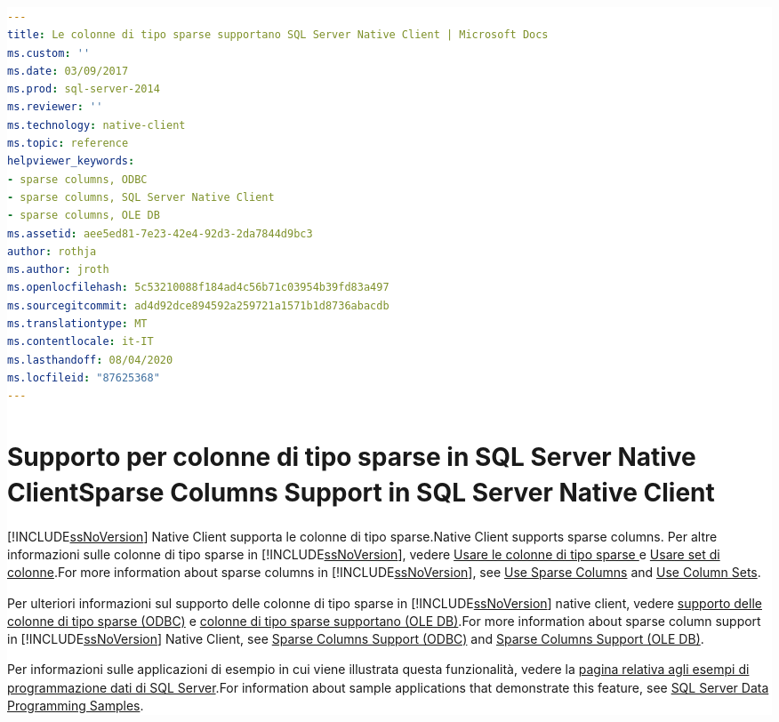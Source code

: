 ```yaml
---
title: Le colonne di tipo sparse supportano SQL Server Native Client | Microsoft Docs
ms.custom: ''
ms.date: 03/09/2017
ms.prod: sql-server-2014
ms.reviewer: ''
ms.technology: native-client
ms.topic: reference
helpviewer_keywords:
- sparse columns, ODBC
- sparse columns, SQL Server Native Client
- sparse columns, OLE DB
ms.assetid: aee5ed81-7e23-42e4-92d3-2da7844d9bc3
author: rothja
ms.author: jroth
ms.openlocfilehash: 5c53210088f184ad4c56b71c03954b39fd83a497
ms.sourcegitcommit: ad4d92dce894592a259721a1571b1d8736abacdb
ms.translationtype: MT
ms.contentlocale: it-IT
ms.lasthandoff: 08/04/2020
ms.locfileid: "87625368"
---
```

# <a name="sparse-columns-support-in-sql-server-native-client"></a><span data-ttu-id="1f1c7-102">Supporto per colonne di tipo sparse in SQL Server Native Client</span><span class="sxs-lookup"><span data-stu-id="1f1c7-102">Sparse Columns Support in SQL Server Native Client</span></span>
  [!INCLUDE[ssNoVersion](../../../includes/ssnoversion-md.md)] <span data-ttu-id="1f1c7-103">Native Client supporta le colonne di tipo sparse.</span><span class="sxs-lookup"><span data-stu-id="1f1c7-103">Native Client supports sparse columns.</span></span> <span data-ttu-id="1f1c7-104">Per altre informazioni sulle colonne di tipo sparse in [!INCLUDE[ssNoVersion](../../../includes/ssnoversion-md.md)], vedere [Usare le colonne di tipo sparse ](../../tables/use-sparse-columns.md)e [Usare set di colonne](../../tables/use-column-sets.md).</span><span class="sxs-lookup"><span data-stu-id="1f1c7-104">For more information about sparse columns in [!INCLUDE[ssNoVersion](../../../includes/ssnoversion-md.md)], see [Use Sparse Columns](../../tables/use-sparse-columns.md) and [Use Column Sets](../../tables/use-column-sets.md).</span></span>  
  
 <span data-ttu-id="1f1c7-105">Per ulteriori informazioni sul supporto delle colonne di tipo sparse in [!INCLUDE[ssNoVersion](../../../includes/ssnoversion-md.md)] native client, vedere [supporto delle colonne di tipo sparse &#40;ODBC&#41;](../odbc/sparse-columns-support-odbc.md) e [colonne di tipo sparse supportano &#40;OLE DB&#41;](../ole-db/sparse-columns-support-ole-db.md).</span><span class="sxs-lookup"><span data-stu-id="1f1c7-105">For more information about sparse column support in [!INCLUDE[ssNoVersion](../../../includes/ssnoversion-md.md)] Native Client, see [Sparse Columns Support &#40;ODBC&#41;](../odbc/sparse-columns-support-odbc.md) and [Sparse Columns Support &#40;OLE DB&#41;](../ole-db/sparse-columns-support-ole-db.md).</span></span>  
  
 <span data-ttu-id="1f1c7-106">Per informazioni sulle applicazioni di esempio in cui viene illustrata questa funzionalità, vedere la [pagina relativa agli esempi di programmazione dati di SQL Server](https://msftdpprodsamples.codeplex.com/).</span><span class="sxs-lookup"><span data-stu-id="1f1c7-106">For information about sample applications that demonstrate this feature, see [SQL Server Data Programming Samples](https://msftdpprodsamples.codeplex.com/).</span></span>  
  